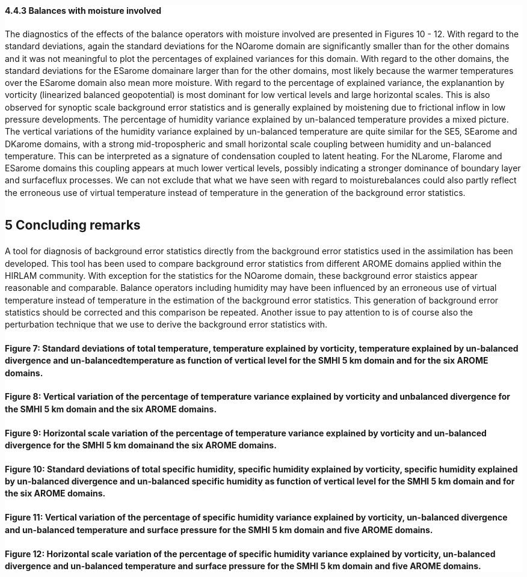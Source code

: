 #### 4.4.3 Balances with moisture involved
The diagnostics of the effects of the balance operators with moisture involved are presented in Figures 10 - 12. With regard to the standard deviations, again the standard deviations for the NOarome domain are significantly smaller than for the other domains and it was not meaningful to plot the percentages of explained variances for this domain. With regard to the other domains, the standard deviations for the ESarome domainare larger than for the other domains, most likely because the warmer temperatures over the ESarome domain also mean more moisture. With regard to the percentage of explained variance, the explanantion by vorticity (linearized balanced geopotential) is most dominant for low vertical levels and large horizontal scales. This is also observed for synoptic scale background error statistics and is generally explained by moistening due to frictional inflow in low pressure developments. The percentage of humidity variance explained by un-balanced temperature provides a mixed picture. The vertical variations of the humidity variance explained by un-balanced temperature are quite similar for the SE5, SEarome and DKarome domains, with a strong mid-tropospheric and small horizontal scale coupling between humidity and un-balanced temperature. This can be interpreted as a signature of condensation coupled to latent heating. For the NLarome, FIarome and ESarome domains this coupling appears at much lower vertical levels, possibly indicating a stronger dominance of boundary layer and surfaceflux processes. We can not exclude that what we have seen with regard to moisturebalances could also partly
reflect the erroneous use of virtual temperature instead of temperature in the generation of the
background error statistics.

## 5 Concluding remarks
A tool for diagnosis of background error statistics directly from the background error statistics used in the assimilation has been developed. This tool has been used to compare background error statistics from different AROME domains applied within the HIRLAM community. With exception for the statistics for the NOarome domain, these background error staistics appear reasonable and comparable. Balance operators including humidity may have been influenced by an erroneous use of virtual temperature instead of temperature in the estimation of the background error statistics. This generation of background error statistics should be corrected and this comparison be repeated. Another issue to pay attention to is of course also the perturbation technique that we use to derive the background error statistics with.

#### Figure 7: Standard deviations of total temperature, temperature explained by vorticity, temperature explained by un-balanced divergence and un-balancedtemperature as function of vertical level for the SMHI 5 km domain and for the six AROME domains.
#### Figure 8: Vertical variation of the percentage of temperature variance explained by vorticity and unbalanced divergence for the SMHI 5 km domain and the six AROME domains.
#### Figure 9: Horizontal scale variation of the percentage of temperature variance explained by vorticity and un-balanced divergence for the SMHI 5 km domainand the six AROME domains.
#### Figure 10: Standard deviations of total specific humidity, specific humidity explained by vorticity, specific humidity explained by un-balanced divergence and un-balanced specific humidity as function of vertical level for the SMHI 5 km domain and for the six AROME domains.
#### Figure 11: Vertical variation of the percentage of specific humidity variance explained by vorticity, un-balanced divergence and un-balanced temperature and surface pressure for the SMHI 5 km domain and five AROME domains.
#### Figure 12: Horizontal scale variation of the percentage of specific humidity variance explained by vorticity, un-balanced divergence and un-balanced temperature and surface pressure for the SMHI 5 km domain and five AROME domains.
